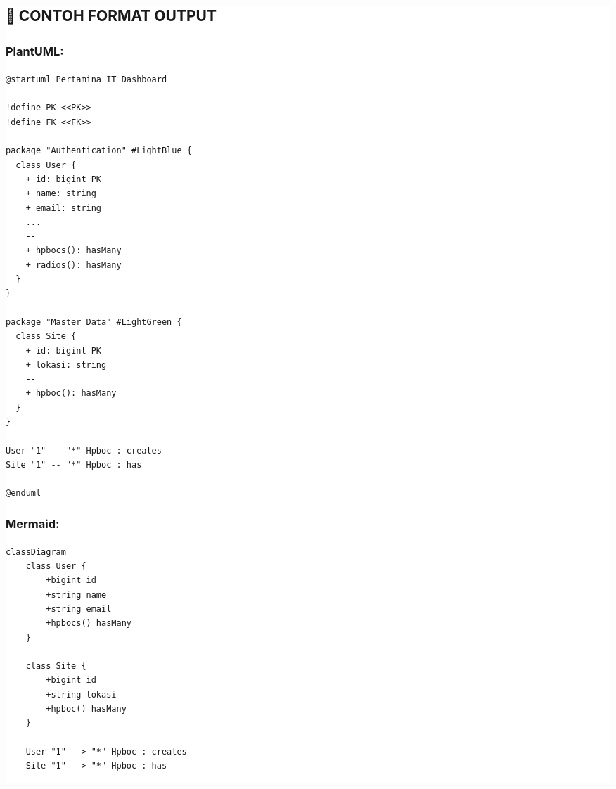 
## 📐 CONTOH FORMAT OUTPUT

### **PlantUML:**
```plantuml
@startuml Pertamina IT Dashboard

!define PK <<PK>>
!define FK <<FK>>

package "Authentication" #LightBlue {
  class User {
    + id: bigint PK
    + name: string
    + email: string
    ...
    --
    + hpbocs(): hasMany
    + radios(): hasMany
  }
}

package "Master Data" #LightGreen {
  class Site {
    + id: bigint PK
    + lokasi: string
    --
    + hpboc(): hasMany
  }
}

User "1" -- "*" Hpboc : creates
Site "1" -- "*" Hpboc : has

@enduml
```

### **Mermaid:**
```mermaid
classDiagram
    class User {
        +bigint id
        +string name
        +string email
        +hpbocs() hasMany
    }
    
    class Site {
        +bigint id
        +string lokasi
        +hpboc() hasMany
    }
    
    User "1" --> "*" Hpboc : creates
    Site "1" --> "*" Hpboc : has
```

---